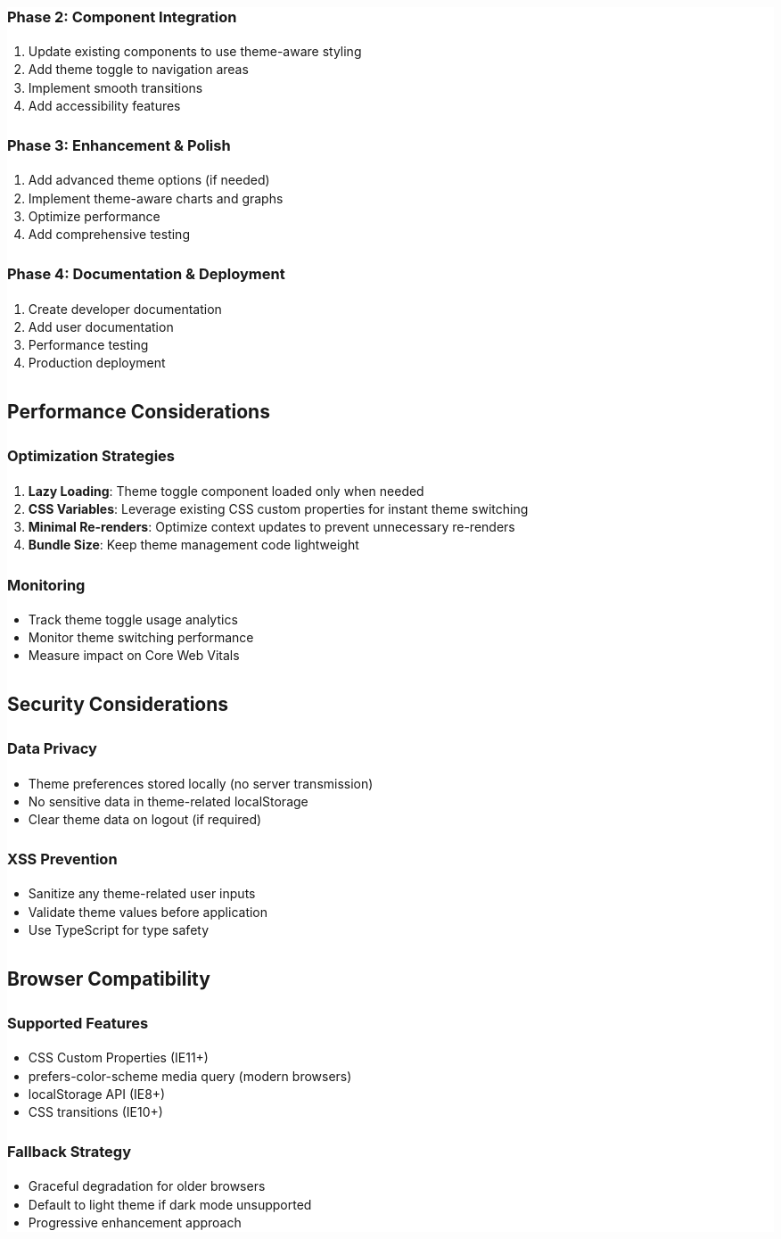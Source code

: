 ### Phase 2: Component Integration
1. Update existing components to use theme-aware styling
2. Add theme toggle to navigation areas
3. Implement smooth transitions
4. Add accessibility features

### Phase 3: Enhancement & Polish
1. Add advanced theme options (if needed)
2. Implement theme-aware charts and graphs
3. Optimize performance
4. Add comprehensive testing

### Phase 4: Documentation & Deployment
1. Create developer documentation
2. Add user documentation
3. Performance testing
4. Production deployment

## Performance Considerations

### Optimization Strategies
1. **Lazy Loading**: Theme toggle component loaded only when needed
2. **CSS Variables**: Leverage existing CSS custom properties for instant theme switching
3. **Minimal Re-renders**: Optimize context updates to prevent unnecessary re-renders
4. **Bundle Size**: Keep theme management code lightweight

### Monitoring
- Track theme toggle usage analytics
- Monitor theme switching performance
- Measure impact on Core Web Vitals

## Security Considerations

### Data Privacy
- Theme preferences stored locally (no server transmission)
- No sensitive data in theme-related localStorage
- Clear theme data on logout (if required)

### XSS Prevention
- Sanitize any theme-related user inputs
- Validate theme values before application
- Use TypeScript for type safety

## Browser Compatibility

### Supported Features
- CSS Custom Properties (IE11+)
- prefers-color-scheme media query (modern browsers)
- localStorage API (IE8+)
- CSS transitions (IE10+)

### Fallback Strategy
- Graceful degradation for older browsers
- Default to light theme if dark mode unsupported
- Progressive enhancement approach